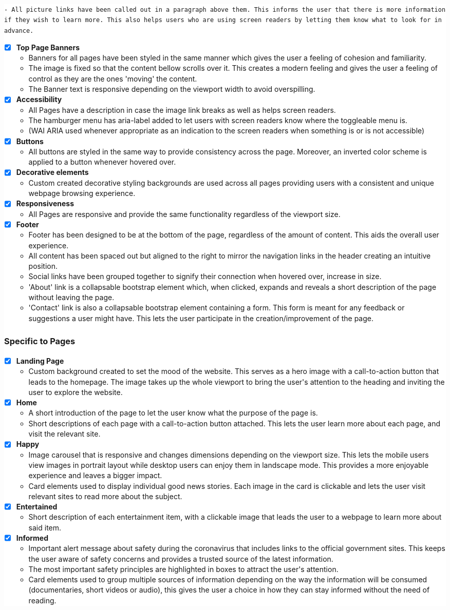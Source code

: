     - All picture links have been called out in a paragraph above them. This informs the user that there is more information if they wish to learn more. This also helps users who are using screen readers by letting them know what to look for in advance.
- [x] **Top Page Banners**
    - Banners for all pages have been styled in the same manner which gives the user a feeling of cohesion and familiarity.
    - The image is fixed so that the content bellow scrolls over it. This creates a modern feeling and gives the user a feeling of control as they are the ones 'moving' the content.
    - The Banner text is responsive depending on the viewport width to avoid overspilling.
- [x] **Accessibility**
    - All Pages have a description in case the image link breaks as well as helps screen readers.
    - The hamburger menu has aria-label added to let users with screen readers know where the toggleable menu is.
    - (WAI ARIA used whenever appropriate as an indication to the screen readers when something is or is not accessible)
- [x] **Buttons**
    - All buttons are styled in the same way to provide consistency across the page. Moreover, an inverted color scheme is applied to a button whenever hovered over.
- [x] **Decorative elements**
    - Custom created decorative styling backgrounds are used across all pages providing users with a consistent and unique webpage browsing experience.
- [x] **Responsiveness**
    - All Pages are responsive and provide the same functionality regardless of the viewport size.
- [x] **Footer**
    - Footer has been designed to be at the bottom of the page, regardless of the amount of content. This aids the overall user experience.
    - All content has been spaced out but aligned to the right to mirror the navigation links in the header creating an intuitive position.
    - Social links have been grouped together to signify their connection when hovered over, increase in size.
    - 'About' link is a collapsable bootstrap element which, when clicked, expands and reveals a short description of the page without leaving the page.
    - 'Contact' link is also a collapsable bootstrap element containing a form. This form is meant for any feedback or suggestions a user might have. This lets the user participate in the creation/improvement of the page.


### Specific to Pages
- [x] **Landing Page**
    - Custom background created to set the mood of the website. This serves as a hero image with a call-to-action button that leads to the homepage. The image takes up the whole viewport to bring the user's attention to the heading and inviting the user to explore the website.
- [x] **Home**
    - A short introduction of the page to let the user know what the purpose of the page is.
    - Short descriptions of each page with a call-to-action button attached. This lets the user learn more about each page, and visit the relevant site.
- [x] **Happy**
    - Image carousel that is responsive and changes dimensions depending on the viewport size. This lets the mobile users view images in portrait layout while desktop users can enjoy them in landscape mode. This provides a more enjoyable experience and leaves a bigger impact.
    - Card elements used to display individual good news stories. Each image in the card is clickable and lets the user visit relevant sites to read more about the subject.
- [x] **Entertained**
    - Short description of each entertainment item, with a clickable image that leads the user to a webpage to learn more about said item.
- [x] **Informed**
    - Important alert message about safety during the coronavirus that includes links to the official government sites. This keeps the user aware of safety concerns and provides a trusted source of the latest information.
    - The most important safety principles are highlighted in boxes to attract the user's attention.
    - Card elements used to group multiple sources of information depending on the way the information will be consumed (documentaries, short videos or audio), this gives the user a choice in how they can stay informed without the need of reading.
